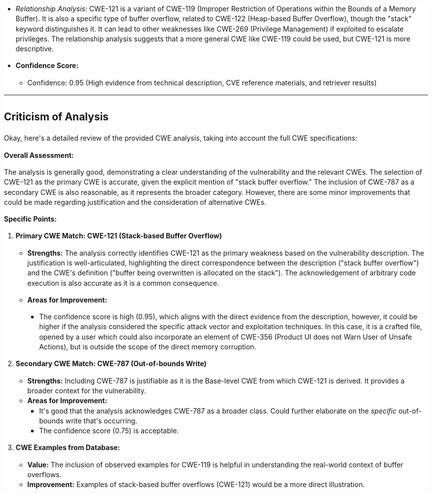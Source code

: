   - *Relationship Analysis:* CWE-121 is a variant of CWE-119 (Improper Restriction of Operations within the Bounds of a Memory Buffer). It is also a specific type of buffer overflow, related to CWE-122 (Heap-based Buffer Overflow), though the "stack" keyword distinguishes it. It can lead to other weaknesses like CWE-269 (Privilege Management) if exploited to escalate privileges. The relationship analysis suggests that a more general CWE like CWE-119 could be used, but CWE-121 is more descriptive.

- **Confidence Score:**
  - Confidence: 0.95 (High evidence from technical description, CVE reference materials, and retriever results)

---

## Criticism of Analysis

Okay, here's a detailed review of the provided CWE analysis, taking into account the full CWE specifications:

**Overall Assessment:**

The analysis is generally good, demonstrating a clear understanding of the vulnerability and the relevant CWEs. The selection of CWE-121 as the primary CWE is accurate, given the explicit mention of "stack buffer overflow." The inclusion of CWE-787 as a secondary CWE is also reasonable, as it represents the broader category. However, there are some minor improvements that could be made regarding justification and the consideration of alternative CWEs.

**Specific Points:**

1.  **Primary CWE Match: CWE-121 (Stack-based Buffer Overflow)**

    *   **Strengths:** The analysis correctly identifies CWE-121 as the primary weakness based on the vulnerability description. The justification is well-articulated, highlighting the direct correspondence between the description ("stack buffer overflow") and the CWE's definition ("buffer being overwritten is allocated on the stack"). The acknowledgement of arbitrary code execution is also accurate as it is a common consequence.
    *   **Areas for Improvement:**

        *   The confidence score is high (0.95), which aligns with the direct evidence from the description, however, it could be higher if the analysis considered the specific attack vector and exploitation techniques. In this case, it is a crafted file, opened by a user which could also incorporate an element of CWE-356 (Product UI does not Warn User of Unsafe Actions), but is outside the scope of the direct memory corruption.

2.  **Secondary CWE Match: CWE-787 (Out-of-bounds Write)**

    *   **Strengths:** Including CWE-787 is justifiable as it is the Base-level CWE from which CWE-121 is derived. It provides a broader context for the vulnerability.
    *   **Areas for Improvement:**
        *   It's good that the analysis acknowledges CWE-787 as a broader class. Could further elaborate on the *specific* out-of-bounds write that's occurring.
        *   The confidence score (0.75) is acceptable.

3.  **CWE Examples from Database:**

    *   **Value:** The inclusion of observed examples for CWE-119 is helpful in understanding the real-world context of buffer overflows.
    *   **Improvement:** Examples of stack-based buffer overflows (CWE-121) would be a more direct illustration.

